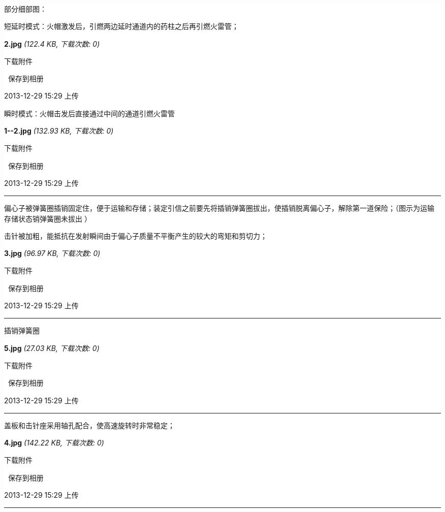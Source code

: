 部分细部图：

短延时模式：火帽激发后，引燃两边延时通道内的药柱之后再引燃火雷管；

**2.jpg** _(122.4 KB, 下载次数: 0)_

下载附件

&nbsp;
保存到相册

2013-12-29 15:29 上传

瞬时模式：火帽击发后直接通过中间的通道引燃火雷管

**1--2.jpg** _(132.93 KB, 下载次数: 0)_

下载附件

&nbsp;
保存到相册

2013-12-29 15:29 上传

---

偏心子被弹簧圈插销固定住，便于运输和存储；装定引信之前要先将插销弹簧圈拔出，使插销脱离偏心子，解除第一道保险；（图示为运输存储状态销弹簧圈未拔出 ）

击针被加粗，能抵抗在发射瞬间由于偏心子质量不平衡产生的较大的弯矩和剪切力；

**3.jpg** _(96.97 KB, 下载次数: 0)_

下载附件

&nbsp;
保存到相册

2013-12-29 15:29 上传

---

插销弹簧圈

**5.jpg** _(27.03 KB, 下载次数: 0)_

下载附件

&nbsp;
保存到相册

2013-12-29 15:29 上传

---

盖板和击针座采用轴孔配合，使高速旋转时非常稳定；

**4.jpg** _(142.22 KB, 下载次数: 0)_

下载附件

&nbsp;
保存到相册

2013-12-29 15:29 上传

---